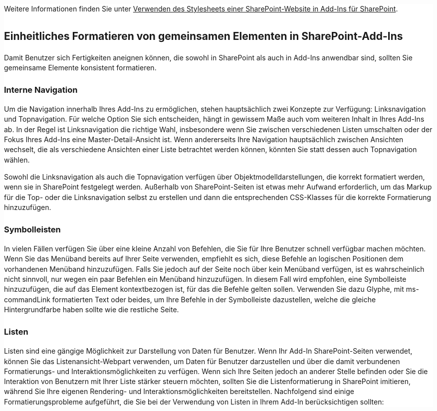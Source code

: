 Weitere Informationen finden Sie unter  [Verwenden des Stylesheets einer SharePoint-Website in Add-Ins für SharePoint](use-a-sharepoint-website-s-style-sheet-in-sharepoint-add-ins.md).
  
    
    

## Einheitliches Formatieren von gemeinsamen Elementen in SharePoint-Add-Ins
<a name="UXGuide_Styling"> </a>

Damit Benutzer sich Fertigkeiten aneignen können, die sowohl in SharePoint als auch in Add-Ins anwendbar sind, sollten Sie gemeinsame Elemente konsistent formatieren.
  
    
    

### Interne Navigation

Um die Navigation innerhalb Ihres Add-Ins zu ermöglichen, stehen hauptsächlich zwei Konzepte zur Verfügung: Linksnavigation und Topnavigation. Für welche Option Sie sich entscheiden, hängt in gewissem Maße auch vom weiteren Inhalt in Ihres Add-Ins ab. In der Regel ist Linksnavigation die richtige Wahl, insbesondere wenn Sie zwischen verschiedenen Listen umschalten oder der Fokus Ihres Add-Ins eine Master-Detail-Ansicht ist. Wenn andererseits Ihre Navigation hauptsächlich zwischen Ansichten wechselt, die als verschiedene Ansichten einer Liste betrachtet werden können, könnten Sie statt dessen auch Topnavigation wählen.
  
    
    
Sowohl die Linksnavigation als auch die Topnavigation verfügen über Objektmodelldarstellungen, die korrekt formatiert werden, wenn sie in SharePoint festgelegt werden. Außerhalb von SharePoint-Seiten ist etwas mehr Aufwand erforderlich, um das Markup für die Top- oder die Linksnavigation selbst zu erstellen und dann die entsprechenden CSS-Klasses für die korrekte Formatierung hinzuzufügen.
  
    
    

### Symbolleisten

In vielen Fällen verfügen Sie über eine kleine Anzahl von Befehlen, die Sie für Ihre Benutzer schnell verfügbar machen möchten. Wenn Sie das Menüband bereits auf Ihrer Seite verwenden, empfiehlt es sich, diese Befehle an logischen Positionen dem vorhandenen Menüband hinzuzufügen. Falls Sie jedoch auf der Seite noch über kein Menüband verfügen, ist es wahrscheinlich nicht sinnvoll, nur wegen ein paar Befehlen ein Menüband hinzuzufügen. In diesem Fall wird empfohlen, eine Symbolleiste hinzuzufügen, die auf das Element kontextbezogen ist, für das die Befehle gelten sollen. Verwenden Sie dazu Glyphe, mit ms-commandLink formatierten Text oder beides, um Ihre Befehle in der Symbolleiste dazustellen, welche die gleiche Hintergrundfarbe haben sollte wie die restliche Seite.
  
    
    

### Listen

Listen sind eine gängige Möglichkeit zur Darstellung von Daten für Benutzer. Wenn Ihr Add-In SharePoint-Seiten verwendet, können Sie das Listenansicht-Webpart verwenden, um Daten für Benutzer darzustellen und über die damit verbundenen Formatierungs- und Interaktionsmöglichkeiten zu verfügen. Wenn sich Ihre Seiten jedoch an anderer Stelle befinden oder Sie die Interaktion von Benutzern mit Ihrer Liste stärker steuern möchten, sollten Sie die Listenformatierung in SharePoint imitieren, während Sie Ihre eigenen Rendering- und Interaktionsmöglichkeiten bereitstellen. Nachfolgend sind einige Formatierungsprobleme aufgeführt, die Sie bei der Verwendung von Listen in Ihrem Add-In berücksichtigen sollten:
  